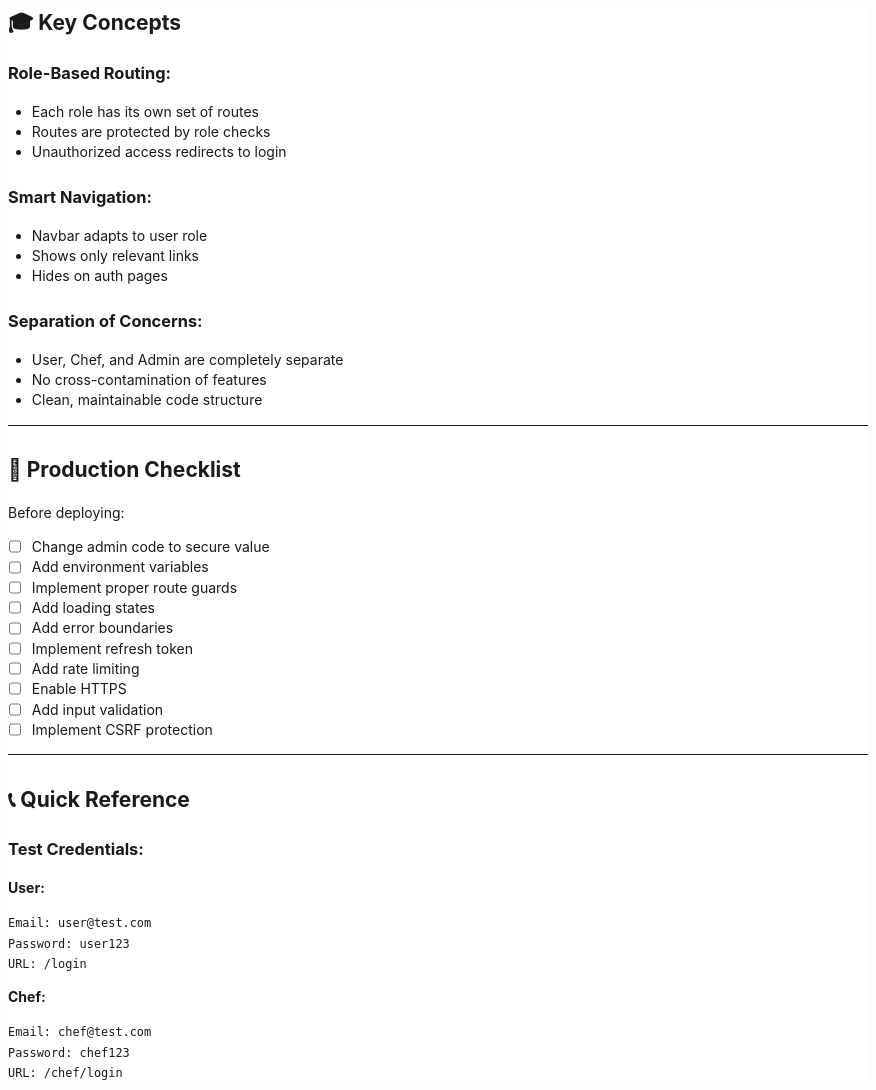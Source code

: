 ## 🎓 **Key Concepts**

### Role-Based Routing:
- Each role has its own set of routes
- Routes are protected by role checks
- Unauthorized access redirects to login

### Smart Navigation:
- Navbar adapts to user role
- Shows only relevant links
- Hides on auth pages

### Separation of Concerns:
- User, Chef, and Admin are completely separate
- No cross-contamination of features
- Clean, maintainable code structure

---

## 🚀 **Production Checklist**

Before deploying:
- [ ] Change admin code to secure value
- [ ] Add environment variables
- [ ] Implement proper route guards
- [ ] Add loading states
- [ ] Add error boundaries
- [ ] Implement refresh token
- [ ] Add rate limiting
- [ ] Enable HTTPS
- [ ] Add input validation
- [ ] Implement CSRF protection

---

## 📞 **Quick Reference**

### Test Credentials:

**User:**
```
Email: user@test.com
Password: user123
URL: /login
```

**Chef:**
```
Email: chef@test.com
Password: chef123
URL: /chef/login
```
